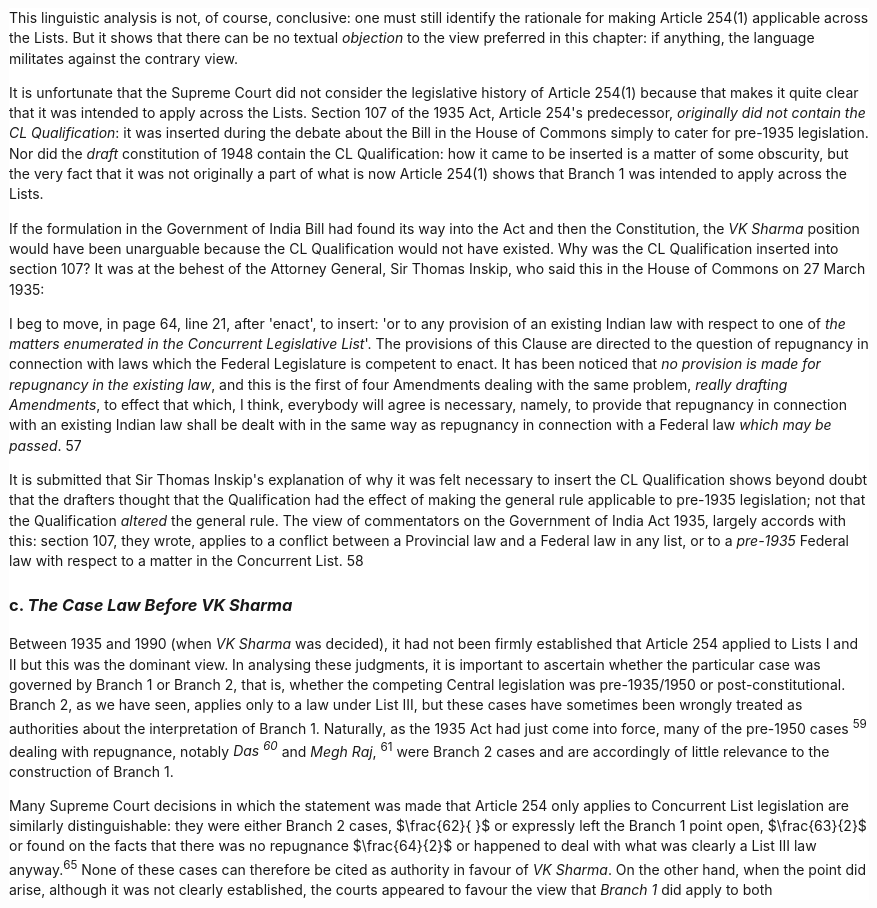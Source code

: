 This linguistic analysis is not, of course, conclusive: one must still identify the rationale for making Article 254(1) applicable across the Lists. But it shows that there can be no textual *objection* to the view preferred in this chapter: if anything, the language militates against the contrary view.

It is unfortunate that the Supreme Court did not consider the legislative history of Article 254(1) because that makes it quite clear that it was intended to apply across the Lists. Section 107 of the 1935 Act, Article 254's predecessor, *originally did not contain the CL Qualification*: it was inserted during the debate about the Bill in the House of Commons simply to cater for pre-1935 legislation. Nor did the *draft* constitution of 1948 contain the CL Qualification: how it came to be inserted is a matter of some obscurity, but the very fact that it was not originally a part of what is now Article 254(1) shows that Branch 1 was intended to apply across the Lists.

If the formulation in the Government of India Bill had found its way into the Act and then the Constitution, the *VK Sharma* position would have been unarguable because the CL Qualification would not have existed. Why was the CL Qualification inserted into section 107? It was at the behest of the Attorney General, Sir Thomas Inskip, who said this in the House of Commons on 27 March 1935:

I beg to move, in page 64, line 21, after 'enact', to insert: 'or to any provision of an existing Indian law with respect to one of *the matters enumerated in the Concurrent Legislative List*'. The provisions of this Clause are directed to the question of repugnancy in connection with laws which the Federal Legislature is competent to enact. It has been noticed that *no provision is made for repugnancy in the existing law*, and this is the first of four Amendments dealing with the same problem, *really drafting Amendments*, to effect that which, I think, everybody will agree is necessary, namely, to provide that repugnancy in connection with an existing Indian law shall be dealt with in the same way as repugnancy in connection with a Federal law *which may be passed*. 57

It is submitted that Sir Thomas Inskip's explanation of why it was felt necessary to insert the CL Qualification shows beyond doubt that the drafters thought that the Qualification had the effect of making the general rule applicable to pre-1935 legislation; not that the Qualification *altered* the general rule. The view of commentators on the Government of India Act 1935, largely accords with this: section 107, they wrote, applies to a conflict between a Provincial law and a Federal law in any list, or to a *pre-1935* Federal law with respect to a matter in the Concurrent List. 58

### c. *The Case Law Before VK Sharma*

Between 1935 and 1990 (when *VK Sharma* was decided), it had not been firmly established that Article 254 applied to Lists I and II but this was the dominant view. In analysing these judgments, it is important to ascertain whether the particular case was governed by Branch 1 or Branch 2, that is, whether the competing Central legislation was pre-1935/1950 or post-constitutional. Branch 2, as we have seen, applies only to a law under List III, but these cases have sometimes been wrongly treated as authorities about the interpretation of Branch 1. Naturally, as the 1935 Act had just come into force, many of the pre-1950 cases <sup>59</sup> dealing with repugnance, notably *Das <sup>60</sup>* and *Megh Raj*, <sup>61</sup> were Branch 2 cases and are accordingly of little relevance to the construction of Branch 1.

Many Supreme Court decisions in which the statement was made that Article 254 only applies to Concurrent List legislation are similarly distinguishable: they were either Branch 2 cases,  $\frac{62}{ }$  or expressly left the Branch 1 point open,  $\frac{63}{2}$  or found on the facts that there was no repugnance  $\frac{64}{2}$  or happened to deal with what was clearly a List III law anyway.<sup>65</sup> None of these cases can therefore be cited as authority in favour of *VK Sharma*. On the other hand, when the point did arise, although it was not clearly established, the courts appeared to favour the view that *Branch 1* did apply to both

